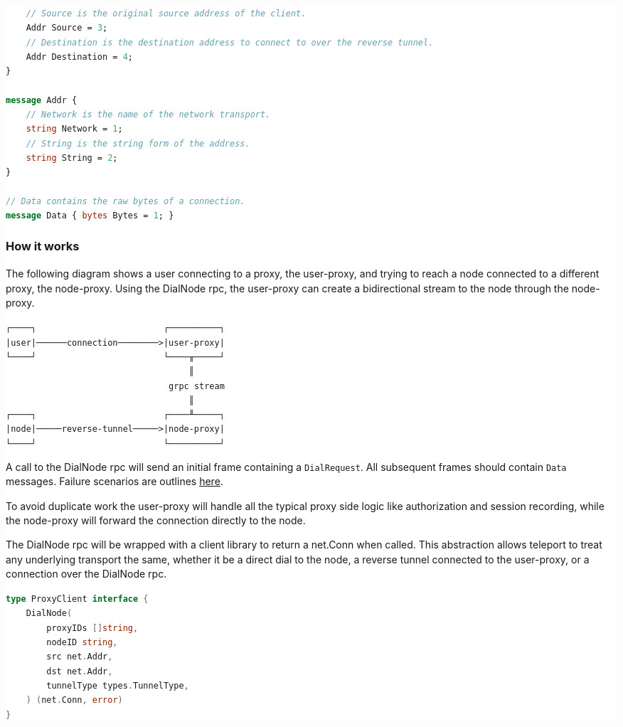```protobuf
    // Source is the original source address of the client.
    Addr Source = 3;
    // Destination is the destination address to connect to over the reverse tunnel.
    Addr Destination = 4;
}

message Addr {
    // Network is the name of the network transport.
    string Network = 1;
    // String is the string form of the address.
    string String = 2;
}

// Data contains the raw bytes of a connection.
message Data { bytes Bytes = 1; }
```

### How it works

The following diagram shows a user connecting to a proxy, the user-proxy, and trying to reach a node connected to a different proxy, the node-proxy. Using the DialNode rpc, the user-proxy can create a bidirectional stream to the node through the node-proxy.
```
┌────┐                         ┌──────────┐
|user|──────connection────────>|user-proxy|
└────┘                         └────╥─────┘
                                    ║
                                grpc stream
                                    ║
┌────┐                         ┌────╨─────┐
|node|─────reverse-tunnel─────>|node-proxy|
└────┘                         └──────────┘
```

A call to the DialNode rpc will send an initial frame containing a `DialRequest`. All subsequent frames should contain `Data` messages. Failure scenarios are outlines [here](#failure-scenarios).

To avoid duplicate work the user-proxy will handle all the typical proxy side logic like authorization and session recording, while the node-proxy will forward the connection directly to the node.

The DialNode rpc will be wrapped with a client library to return a net.Conn when called. This abstraction allows teleport to treat any underlying transport the same, whether it be a direct dial to the node, a reverse tunnel connected to the user-proxy, or a connection over the DialNode rpc.

```go
type ProxyClient interface {
    DialNode(
        proxyIDs []string,
        nodeID string,
        src net.Addr,
        dst net.Addr,
        tunnelType types.TunnelType,
    ) (net.Conn, error)
}
```
